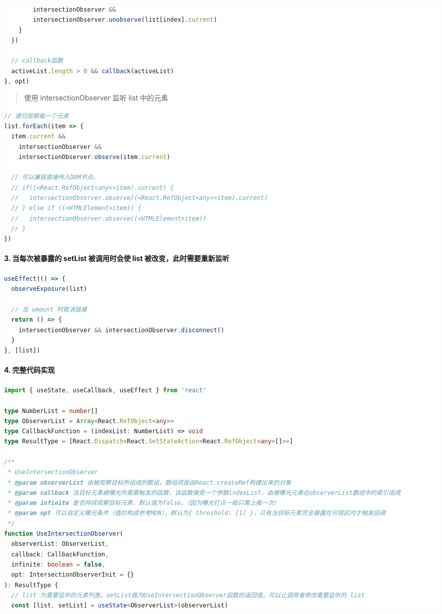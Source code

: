 ```typescript
        intersectionObserver &&
        intersectionObserver.unobserve(list[index].current)
    }
  })

  // callback函数
  activeList.length > 0 && callback(activeList)
}, opt)
```

> 使用 intersectionObserver 监听 list 中的元素

```typescript
// 递归观察每一个元素
list.forEach(item => {
  item.current &&
    intersectionObserver &&
    intersectionObserver.observe(item.current)

  // 可以兼容直接传入DOM节点。
  // if((<React.RefObject<any>>item).current) {
  //   intersectionObserver.observe((<React.RefObject<any>>item).current)
  // } else if ((<HTMLElement>item)) {
  //   intersectionObserver.observe((<HTMLElement>item))
  // }
})
```

#### 3. 当每次被暴露的 setList 被调用时会使 list 被改变，此时需要重新监听

```typescript
useEffect(() => {
  observeExposure(list)

  // 当 umount 时取消链接
  return () => {
    intersectionObserver && intersectionObserver.disconnect()
  }
}, [list])
```

#### 4. 完整代码实现

```typescript
import { useState, useCallback, useEffect } from 'react'

type NumberList = number[]
type ObserverList = Array<React.RefObject<any>>
type CallbackFunction = (indexList: NumberList) => void
type ResultType = [React.Dispatch<React.SetStateAction<React.RefObject<any>[]>>]

/**
 * UseIntersectionObserver
 * @param observerList 由被观察目标所组成的数组，数组项是由React.createRef构建出来的对象
 * @param callback 当目标元素被曝光所需要触发的函数，该函数接受一个参数indexList，由被曝光元素在observerList数组中的索引组成
 * @param infinite 是否持续观察目标元素，默认值为false。（因为曝光打点一般只需上报一次）
 * @param opt 可以自定义曝光条件（值的构成参考MDN），默认为{ threshold: [1] }，只有当目标元素完全暴露在可视区内才触发回调
 */
function UseIntersectionObserver(
  observerList: ObserverList,
  callback: CallbackFunction,
  infinite: boolean = false,
  opt: IntersectionObserverInit = {}
): ResultType {
  // list 为需要监听的元素列表。setList做为UseIntersectionObserver函数的返回值，可以让调用者修改需要监听的 list
  const [list, setList] = useState<ObserverList>(observerList)
```